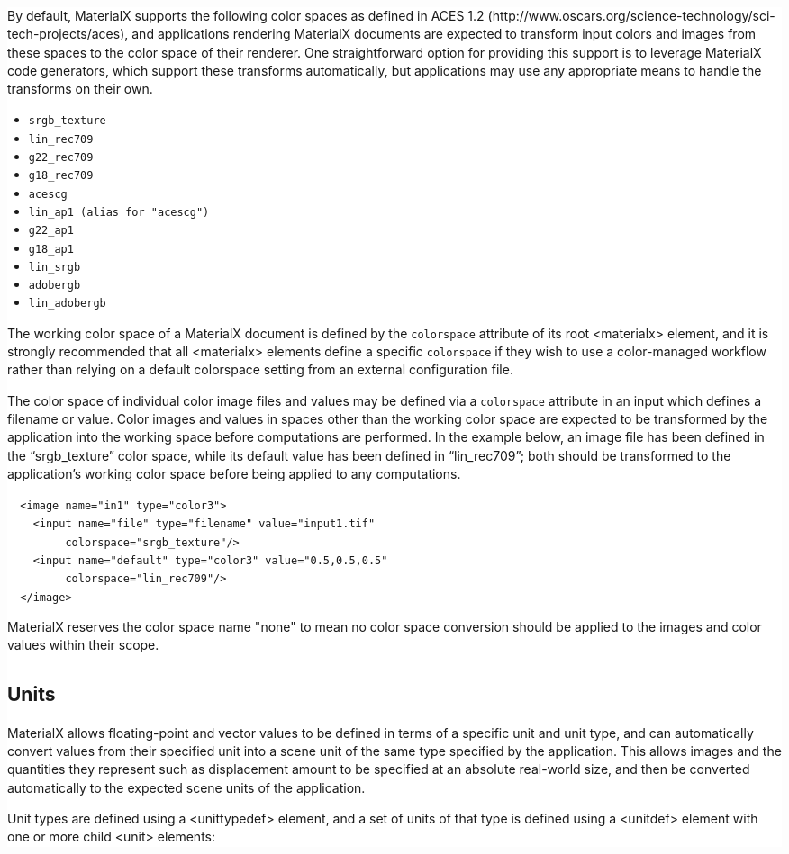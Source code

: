 By default, MaterialX supports the following color spaces as defined in ACES 1.2 ([http://www.oscars.org/science-technology/sci-tech-projects/aces)](http://www.oscars.org/science-technology/sci-tech-projects/aces), and applications rendering MaterialX documents are expected to transform input colors and images from these spaces to the color space of their renderer.  One straightforward option for providing this support is to leverage MaterialX code generators, which support these transforms automatically, but applications may use any appropriate means to handle the transforms on their own.

* `srgb_texture`
* `lin_rec709`
* `g22_rec709`
* `g18_rec709`
* `acescg`
* `lin_ap1 (alias for "acescg")`
* `g22_ap1`
* `g18_ap1`
* `lin_srgb`
* `adobergb`
* `lin_adobergb`

The working color space of a MaterialX document is defined by the `colorspace` attribute of its root &lt;materialx> element, and it is strongly recommended that all &lt;materialx> elements define a specific `colorspace` if they wish to use a color-managed workflow rather than relying on a default colorspace setting from an external configuration file.

The color space of individual color image files and values may be defined via a `colorspace` attribute in an input which defines a filename or value.  Color images and values in spaces other than the working color space are expected to be transformed by the application into the working space before computations are performed.  In the example below, an image file has been defined in the “srgb_texture” color space, while its default value has been defined in “lin_rec709”; both should be transformed to the application’s working color space before being applied to any computations.

```
  <image name="in1" type="color3">
    <input name="file" type="filename" value="input1.tif"
         colorspace="srgb_texture"/>
    <input name="default" type="color3" value="0.5,0.5,0.5"
         colorspace="lin_rec709"/>
  </image>
```

MaterialX reserves the color space name "none" to mean no color space conversion should be applied to the images and color values within their scope.



## Units

MaterialX allows floating-point and vector values to be defined in terms of a specific unit and unit type, and can automatically convert values from their specified unit into a scene unit of the same type specified by the application.  This allows images and the quantities they represent such as displacement amount to be specified at an absolute real-world size, and then be converted automatically to the expected scene units of the application.

Unit types are defined using a &lt;unittypedef> element, and a set of units of that type is defined using a &lt;unitdef> element with one or more child &lt;unit> elements:
